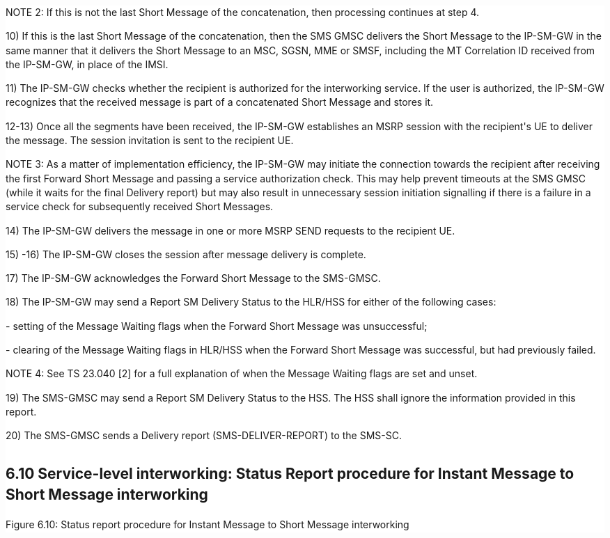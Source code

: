 NOTE 2: If this is not the last Short Message of the concatenation, then
processing continues at step 4.

10\) If this is the last Short Message of the concatenation, then the
SMS GMSC delivers the Short Message to the IP-SM-GW in the same manner
that it delivers the Short Message to an MSC, SGSN, MME or SMSF,
including the MT Correlation ID received from the IP-SM-GW, in place of
the IMSI.

11\) The IP-SM-GW checks whether the recipient is authorized for the
interworking service. If the user is authorized, the IP-SM-GW recognizes
that the received message is part of a concatenated Short Message and
stores it.

12-13) Once all the segments have been received, the IP-SM-GW
establishes an MSRP session with the recipient\'s UE to deliver the
message. The session invitation is sent to the recipient UE.

NOTE 3: As a matter of implementation efficiency, the IP-SM-GW may
initiate the connection towards the recipient after receiving the first
Forward Short Message and passing a service authorization check. This
may help prevent timeouts at the SMS GMSC (while it waits for the final
Delivery report) but may also result in unnecessary session initiation
signalling if there is a failure in a service check for subsequently
received Short Messages.

14\) The IP-SM-GW delivers the message in one or more MSRP SEND requests
to the recipient UE.

15\) -16) The IP-SM-GW closes the session after message delivery is
complete.

17\) The IP-SM-GW acknowledges the Forward Short Message to the
SMS-GMSC.

18\) The IP-SM-GW may send a Report SM Delivery Status to the HLR/HSS
for either of the following cases:

\- setting of the Message Waiting flags when the Forward Short Message
was unsuccessful;

\- clearing of the Message Waiting flags in HLR/HSS when the Forward
Short Message was successful, but had previously failed.

NOTE 4: See TS 23.040 \[2\] for a full explanation of when the Message
Waiting flags are set and unset.

19\) The SMS-GMSC may send a Report SM Delivery Status to the HSS. The
HSS shall ignore the information provided in this report.

20\) The SMS-GMSC sends a Delivery report (SMS-DELIVER-REPORT) to the
SMS-SC.

6.10 Service-level interworking: Status Report procedure for Instant Message to Short Message interworking
----------------------------------------------------------------------------------------------------------

Figure 6.10: Status report procedure for Instant Message to Short
Message interworking
